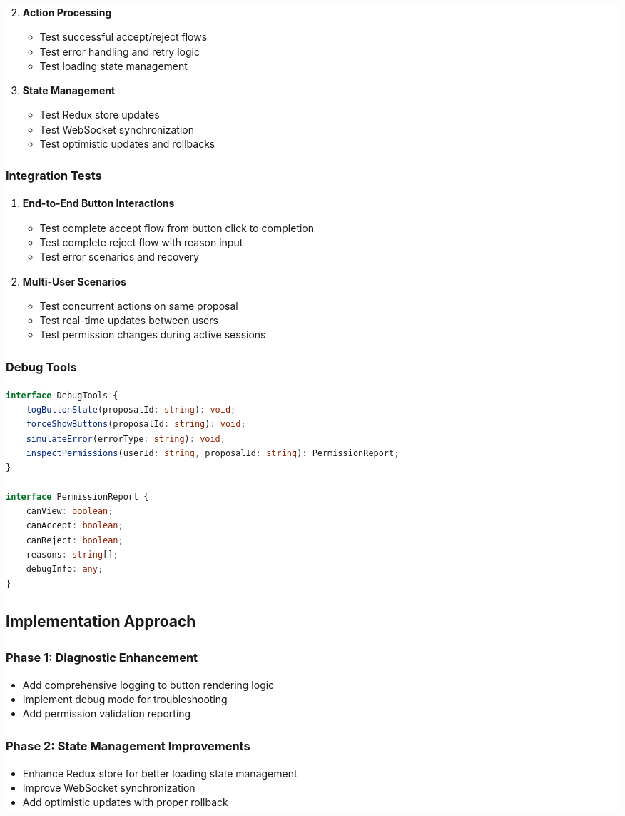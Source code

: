 2. **Action Processing**
   - Test successful accept/reject flows
   - Test error handling and retry logic
   - Test loading state management

3. **State Management**
   - Test Redux store updates
   - Test WebSocket synchronization
   - Test optimistic updates and rollbacks

### Integration Tests

1. **End-to-End Button Interactions**
   - Test complete accept flow from button click to completion
   - Test complete reject flow with reason input
   - Test error scenarios and recovery

2. **Multi-User Scenarios**
   - Test concurrent actions on same proposal
   - Test real-time updates between users
   - Test permission changes during active sessions

### Debug Tools

```typescript
interface DebugTools {
    logButtonState(proposalId: string): void;
    forceShowButtons(proposalId: string): void;
    simulateError(errorType: string): void;
    inspectPermissions(userId: string, proposalId: string): PermissionReport;
}

interface PermissionReport {
    canView: boolean;
    canAccept: boolean;
    canReject: boolean;
    reasons: string[];
    debugInfo: any;
}
```

## Implementation Approach

### Phase 1: Diagnostic Enhancement
- Add comprehensive logging to button rendering logic
- Implement debug mode for troubleshooting
- Add permission validation reporting

### Phase 2: State Management Improvements
- Enhance Redux store for better loading state management
- Improve WebSocket synchronization
- Add optimistic updates with proper rollback

